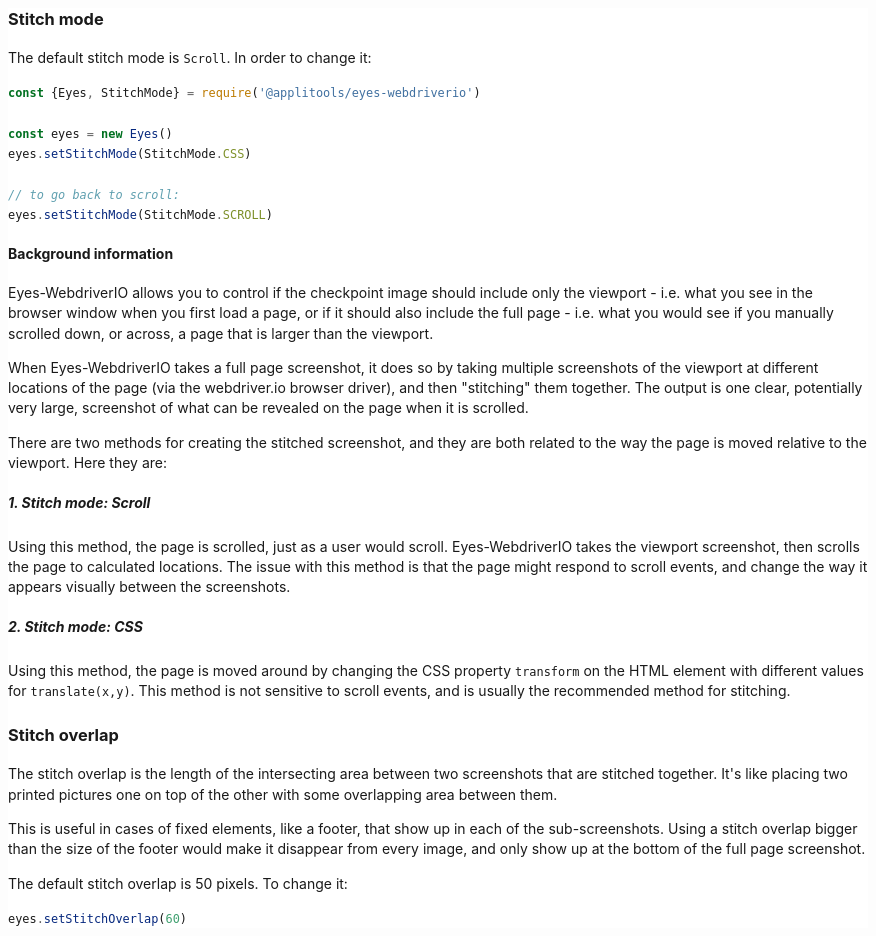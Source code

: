 ### Stitch mode

The default stitch mode is `Scroll`. In order to change it:

```js
const {Eyes, StitchMode} = require('@applitools/eyes-webdriverio')

const eyes = new Eyes()
eyes.setStitchMode(StitchMode.CSS)

// to go back to scroll:
eyes.setStitchMode(StitchMode.SCROLL)
```

#### Background information

Eyes-WebdriverIO allows you to control if the checkpoint image should include only the viewport - i.e. what you see in the browser window when you first load a page, or if it should also include the full page - i.e. what you would see if you manually scrolled down, or across, a page that is larger than the viewport.

When Eyes-WebdriverIO takes a full page screenshot, it does so by taking multiple screenshots of the viewport at different locations of the page (via the webdriver.io browser driver), and then "stitching" them together. The output is one clear, potentially very large, screenshot of what can be revealed on the page when it is scrolled.

There are two methods for creating the stitched screenshot, and they are both related to the way the page is moved relative to the viewport. Here they are:

##### 1. Stitch mode: Scroll

Using this method, the page is scrolled, just as a user would scroll. Eyes-WebdriverIO takes the viewport screenshot, then scrolls the page to calculated locations.
The issue with this method is that the page might respond to scroll events, and change the way it appears visually between the screenshots.

##### 2. Stitch mode: CSS

Using this method, the page is moved around by changing the CSS property `transform` on the HTML element with different values for `translate(x,y)`.
This method is not sensitive to scroll events, and is usually the recommended method for stitching.

### Stitch overlap

The stitch overlap is the length of the intersecting area between two screenshots that are stitched together. It's like placing two printed pictures one on top of the other with some overlapping area between them.

This is useful in cases of fixed elements, like a footer, that show up in each of the sub-screenshots. Using a stitch overlap bigger than the size of the footer would make it disappear from every image, and only show up at the bottom of the full page screenshot.

The default stitch overlap is 50 pixels. To change it:

```js
eyes.setStitchOverlap(60)
```
